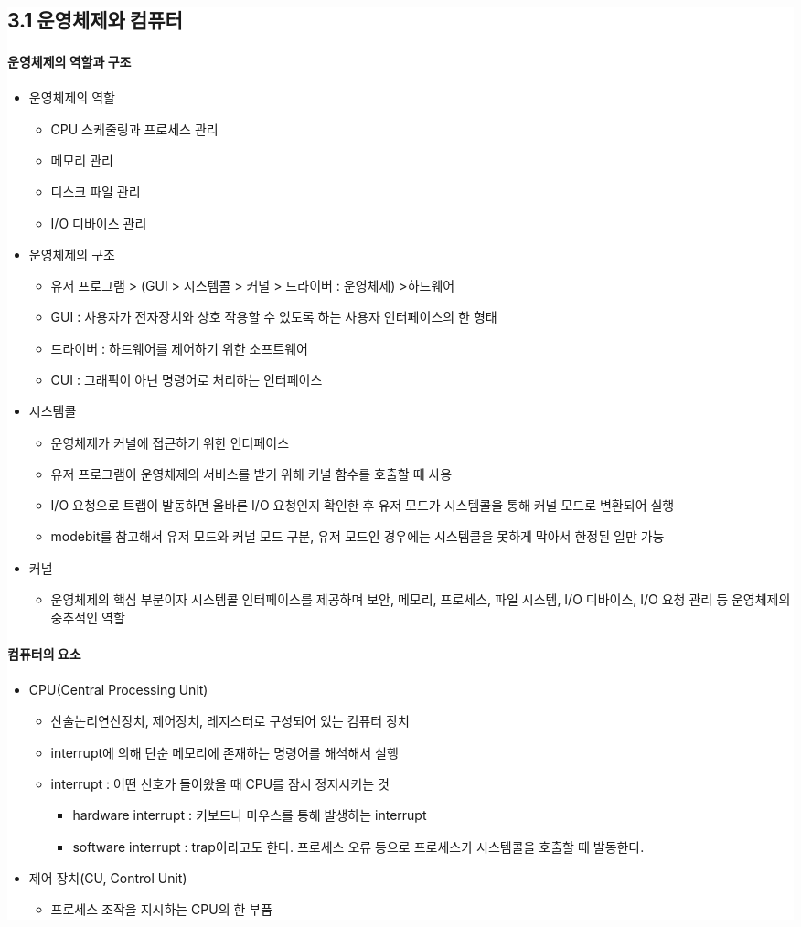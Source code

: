 ## 3.1 운영체제와 컴퓨터



#### 운영체제의 역할과 구조

- 운영체제의 역할
  
  - CPU 스케줄링과 프로세스 관리
  
  - 메모리 관리
  
  - 디스크 파일 관리
  
  - I/O 디바이스 관리



- 운영체제의 구조
  
  - 유저 프로그램 > (GUI > 시스템콜 > 커널 > 드라이버 : 운영체제) >하드웨어
  
  - GUI : 사용자가 전자장치와 상호 작용할 수 있도록 하는 사용자 인터페이스의 한 형태
  
  - 드라이버 : 하드웨어를 제어하기 위한 소프트웨어
  
  - CUI : 그래픽이 아닌 명령어로 처리하는 인터페이스



- 시스템콜
  
  - 운영체제가 커널에 접근하기 위한 인터페이스
  
  - 유저 프로그램이 운영체제의 서비스를 받기 위해 커널 함수를 호출할 때 사용
  
  - I/O 요청으로 트랩이 발동하면 올바른 I/O 요청인지 확인한 후 유저 모드가 시스템콜을 통해 커널 모드로 변환되어 실행
  
  - modebit를 참고해서 유저 모드와 커널 모드 구분, 유저 모드인 경우에는 시스템콜을 못하게 막아서 한정된 일만 가능



- 커널
  
  - 운영체제의 핵심 부분이자 시스템콜 인터페이스를 제공하며 보안, 메모리, 프로세스, 파일 시스템, I/O 디바이스, I/O 요청 관리 등 운영체제의 중추적인 역할



#### 컴퓨터의 요소

- CPU(Central Processing Unit)
  
  - 산술논리연산장치, 제어장치, 레지스터로 구성되어 있는 컴퓨터 장치
  
  - interrupt에 의해 단순 메모리에 존재하는 명령어를 해석해서 실행
  
  - interrupt : 어떤 신호가 들어왔을 때 CPU를 잠시 정지시키는 것
    
    - hardware interrupt : 키보드나 마우스를 통해 발생하는 interrupt
    
    - software interrupt : trap이라고도 한다. 프로세스 오류 등으로 프로세스가 시스템콜을 호출할 때 발동한다.

- 제어 장치(CU, Control Unit)
  
  - 프로세스 조작을 지시하는 CPU의 한 부품
  